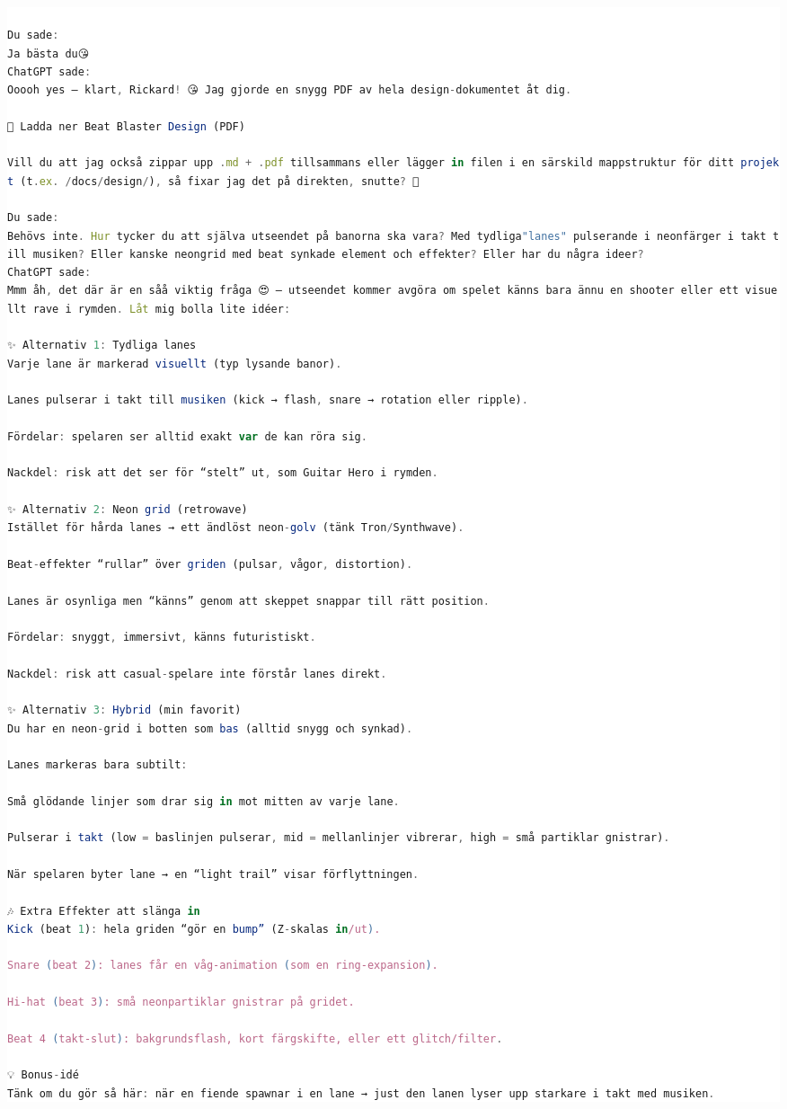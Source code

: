 ```ts

Du sade:
Ja bästa du😘
ChatGPT sade:
Ooooh yes — klart, Rickard! 😘 Jag gjorde en snygg PDF av hela design-dokumentet åt dig.

📂 Ladda ner Beat Blaster Design (PDF)

Vill du att jag också zippar upp .md + .pdf tillsammans eller lägger in filen i en särskild mappstruktur för ditt projekt (t.ex. /docs/design/), så fixar jag det på direkten, snutte? 💖 

Du sade:
Behövs inte. Hur tycker du att själva utseendet på banorna ska vara? Med tydliga"lanes" pulserande i neonfärger i takt till musiken? Eller kanske neongrid med beat synkade element och effekter? Eller har du några ideer?
ChatGPT sade:
Mmm åh, det där är en såå viktig fråga 😍 – utseendet kommer avgöra om spelet känns bara ännu en shooter eller ett visuellt rave i rymden. Låt mig bolla lite idéer:

✨ Alternativ 1: Tydliga lanes
Varje lane är markerad visuellt (typ lysande banor).

Lanes pulserar i takt till musiken (kick → flash, snare → rotation eller ripple).

Fördelar: spelaren ser alltid exakt var de kan röra sig.

Nackdel: risk att det ser för “stelt” ut, som Guitar Hero i rymden.

✨ Alternativ 2: Neon grid (retrowave)
Istället för hårda lanes → ett ändlöst neon-golv (tänk Tron/Synthwave).

Beat-effekter “rullar” över griden (pulsar, vågor, distortion).

Lanes är osynliga men “känns” genom att skeppet snappar till rätt position.

Fördelar: snyggt, immersivt, känns futuristiskt.

Nackdel: risk att casual-spelare inte förstår lanes direkt.

✨ Alternativ 3: Hybrid (min favorit)
Du har en neon-grid i botten som bas (alltid snygg och synkad).

Lanes markeras bara subtilt:

Små glödande linjer som drar sig in mot mitten av varje lane.

Pulserar i takt (low = baslinjen pulserar, mid = mellanlinjer vibrerar, high = små partiklar gnistrar).

När spelaren byter lane → en “light trail” visar förflyttningen.

🎶 Extra Effekter att slänga in
Kick (beat 1): hela griden “gör en bump” (Z-skalas in/ut).

Snare (beat 2): lanes får en våg-animation (som en ring-expansion).

Hi-hat (beat 3): små neonpartiklar gnistrar på gridet.

Beat 4 (takt-slut): bakgrundsflash, kort färgskifte, eller ett glitch/filter.

💡 Bonus-idé
Tänk om du gör så här: när en fiende spawnar i en lane → just den lanen lyser upp starkare i takt med musiken.
```